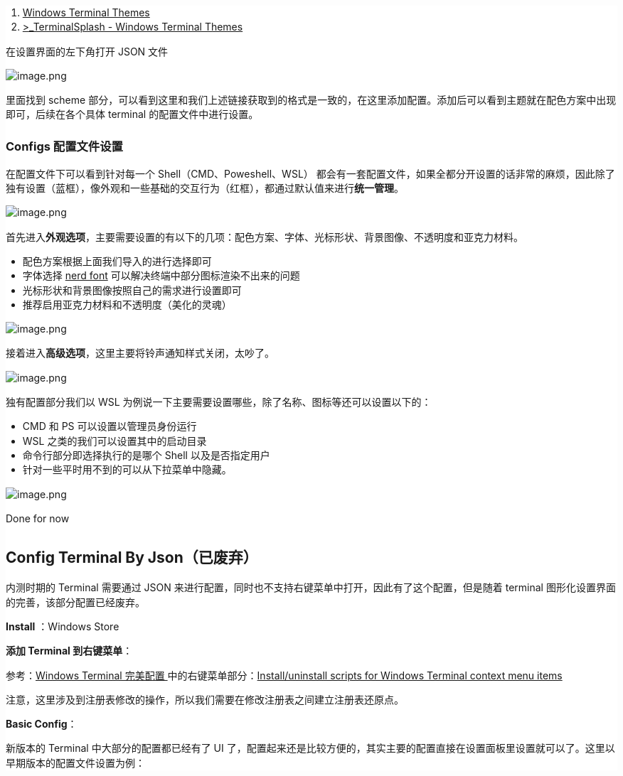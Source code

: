 1. [Windows Terminal Themes](https://windowsterminalthemes.dev/)
2. [>_TerminalSplash - Windows Terminal Themes](https://terminalsplash.com/)

在设置界面的左下角打开 JSON 文件

![image.png](https://picture-bed-001-1310572365.cos.ap-guangzhou.myqcloud.com/3070PC/20230322085654.png)

里面找到 scheme 部分，可以看到这里和我们上述链接获取到的格式是一致的，在这里添加配置。添加后可以看到主题就在配色方案中出现即可，后续在各个具体 terminal 的配置文件中进行设置。

### Configs 配置文件设置

在配置文件下可以看到针对每一个 Shell（CMD、Poweshell、WSL） 都会有一套配置文件，如果全都分开设置的话非常的麻烦，因此除了独有设置（蓝框），像外观和一些基础的交互行为（红框），都通过默认值来进行**统一管理**。

![image.png](https://picture-bed-001-1310572365.cos.ap-guangzhou.myqcloud.com/3070PC/20230322091239.png)

首先进入**外观选项**，主要需要设置的有以下的几项：配色方案、字体、光标形状、背景图像、不透明度和亚克力材料。

- 配色方案根据上面我们导入的进行选择即可
- 字体选择 [nerd font]( https://www.nerdfonts.com/ ) 可以解决终端中部分图标渲染不出来的问题
- 光标形状和背景图像按照自己的需求进行设置即可
- 推荐启用亚克力材料和不透明度（美化的灵魂）

![image.png](https://picture-bed-001-1310572365.cos.ap-guangzhou.myqcloud.com/3070PC/20230322091845.png)

接着进入**高级选项**，这里主要将铃声通知样式关闭，太吵了。

![image.png](https://picture-bed-001-1310572365.cos.ap-guangzhou.myqcloud.com/3070PC/20230322092308.png)

独有配置部分我们以 WSL 为例说一下主要需要设置哪些，除了名称、图标等还可以设置以下的：

- CMD 和 PS 可以设置以管理员身份运行
- WSL 之类的我们可以设置其中的启动目录
- 命令行部分即选择执行的是哪个 Shell 以及是否指定用户
- 针对一些平时用不到的可以从下拉菜单中隐藏。

![image.png](https://picture-bed-001-1310572365.cos.ap-guangzhou.myqcloud.com/3070PC/20230322092656.png)

Done for now

## Config Terminal By Json（已废弃）

内测时期的 Terminal 需要通过 JSON 来进行配置，同时也不支持右键菜单中打开，因此有了这个配置，但是随着 terminal 图形化设置界面的完善，该部分配置已经废弃。

**Install** ：Windows Store

**添加 Terminal 到右键菜单**：

参考：[Windows Terminal 完美配置 ](https://zhuanlan.zhihu.com/p/137595941) 中的右键菜单部分：[Install/uninstall scripts for Windows Terminal context menu items ](https://github.com/lextm/windowsterminal-shell/)

注意，这里涉及到注册表修改的操作，所以我们需要在修改注册表之间建立注册表还原点。

**Basic Config**：

新版本的 Terminal 中大部分的配置都已经有了 UI 了，配置起来还是比较方便的，其实主要的配置直接在设置面板里设置就可以了。这里以早期版本的配置文件设置为例：
